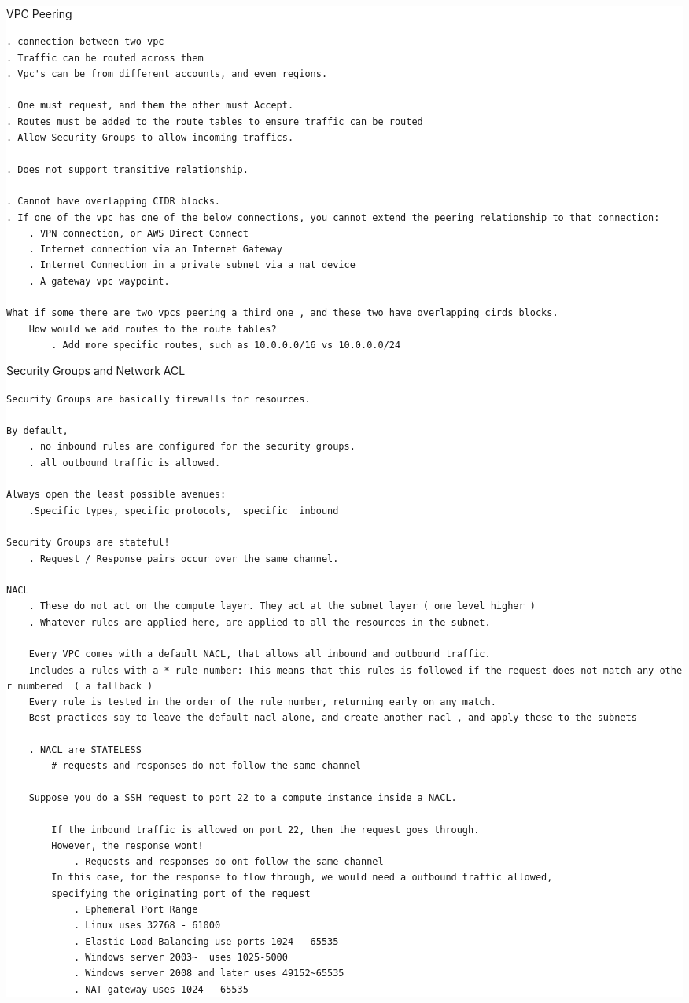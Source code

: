 
VPC Peering
	
	. connection between two vpc
	. Traffic can be routed across them
	. Vpc's can be from different accounts, and even regions.

	. One must request, and them the other must Accept.
	. Routes must be added to the route tables to ensure traffic can be routed
	. Allow Security Groups to allow incoming traffics.

	. Does not support transitive relationship.

	. Cannot have overlapping CIDR blocks.
	. If one of the vpc has one of the below connections, you cannot extend the peering relationship to that connection:
		. VPN connection, or AWS Direct Connect
		. Internet connection via an Internet Gateway
		. Internet Connection in a private subnet via a nat device
		. A gateway vpc waypoint.

	What if some there are two vpcs peering a third one , and these two have overlapping cirds blocks. 
		How would we add routes to the route tables?
			. Add more specific routes, such as 10.0.0.0/16 vs 10.0.0.0/24


Security Groups and Network ACL
	
	Security Groups are basically firewalls for resources.

	By default, 
		. no inbound rules are configured for the security groups.
		. all outbound traffic is allowed.

	Always open the least possible avenues:
		.Specific types, specific protocols,  specific  inbound 

	Security Groups are stateful!
		. Request / Response pairs occur over the same channel.

	NACL
		. These do not act on the compute layer. They act at the subnet layer ( one level higher )
		. Whatever rules are applied here, are applied to all the resources in the subnet.

		Every VPC comes with a default NACL, that allows all inbound and outbound traffic.
		Includes a rules with a * rule number: This means that this rules is followed if the request does not match any other numbered  ( a fallback )
		Every rule is tested in the order of the rule number, returning early on any match.
		Best practices say to leave the default nacl alone, and create another nacl , and apply these to the subnets

		. NACL are STATELESS
			# requests and responses do not follow the same channel

		Suppose you do a SSH request to port 22 to a compute instance inside a NACL.

			If the inbound traffic is allowed on port 22, then the request goes through.
			However, the response wont!
				. Requests and responses do ont follow the same channel
			In this case, for the response to flow through, we would need a outbound traffic allowed, 
			specifying the originating port of the request
				. Ephemeral Port Range
				. Linux uses 32768 - 61000
				. Elastic Load Balancing use ports 1024 - 65535
				. Windows server 2003~  uses 1025-5000
				. Windows server 2008 and later uses 49152~65535
				. NAT gateway uses 1024 - 65535
